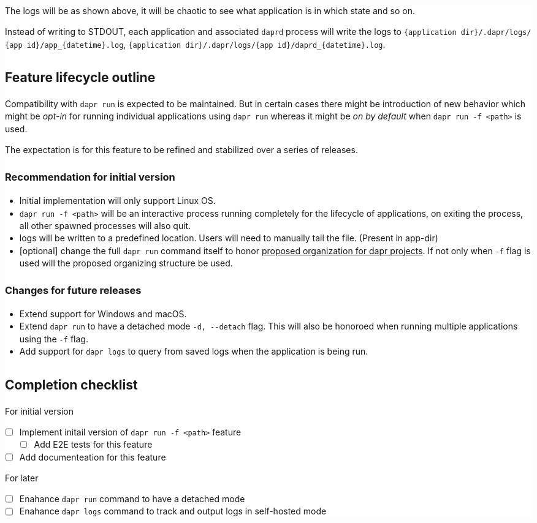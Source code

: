 The logs will be as shown above, it will be chaotic to see what application is in which state and so on.

Instead of writing to STDOUT, each application and associated `daprd` process will write the logs to `{application dir}/.dapr/logs/{app id}/app_{datetime}.log`, `{application dir}/.dapr/logs/{app id}/daprd_{datetime}.log`.

## Feature lifecycle outline

Compatibility with `dapr run` is expected to be maintained. But in certain cases there might be introduction of new behavior which might be _opt-in_ for running individual applications using `dapr run` whereas it might be _on by default_ when `dapr run -f <path>` is used.

The expectation is for this feature to be refined and stabilized over a series of releases.

### Recommendation for initial version

- Initial implementation will only support Linux OS.
- `dapr run -f <path>` will be an interactive process running completely for the lifecycle of applications, on exiting the process, all other spawned processes will also quit.
- logs will be written to a predefined location. Users will need to manually tail the file. (Present in app-dir)
- [optional] change the full `dapr run` command itself to honor [proposed organization for dapr projects](#proposed-structure-for-organizing-dapr-projects-locally). If not only when `-f` flag is used will the proposed organizing structure be used.

### Changes for future releases

- Extend support for Windows and macOS.
- Extend `dapr run` to have a detached mode `-d, --detach` flag. This will also be honoroed when running multiple applications using the `-f` flag.
- Add support for `dapr logs` to query from saved logs when the application is being run.


## Completion checklist
For initial version
- [ ] Implement initail version of `dapr run -f <path>` feature
  - [ ] Add E2E tests for this feature
- [ ] Add documenteation for this feature

For later
- [ ] Enahance `dapr run` command to have a detached mode
- [ ] Enahance `dapr logs` command to track and output logs in self-hosted mode
